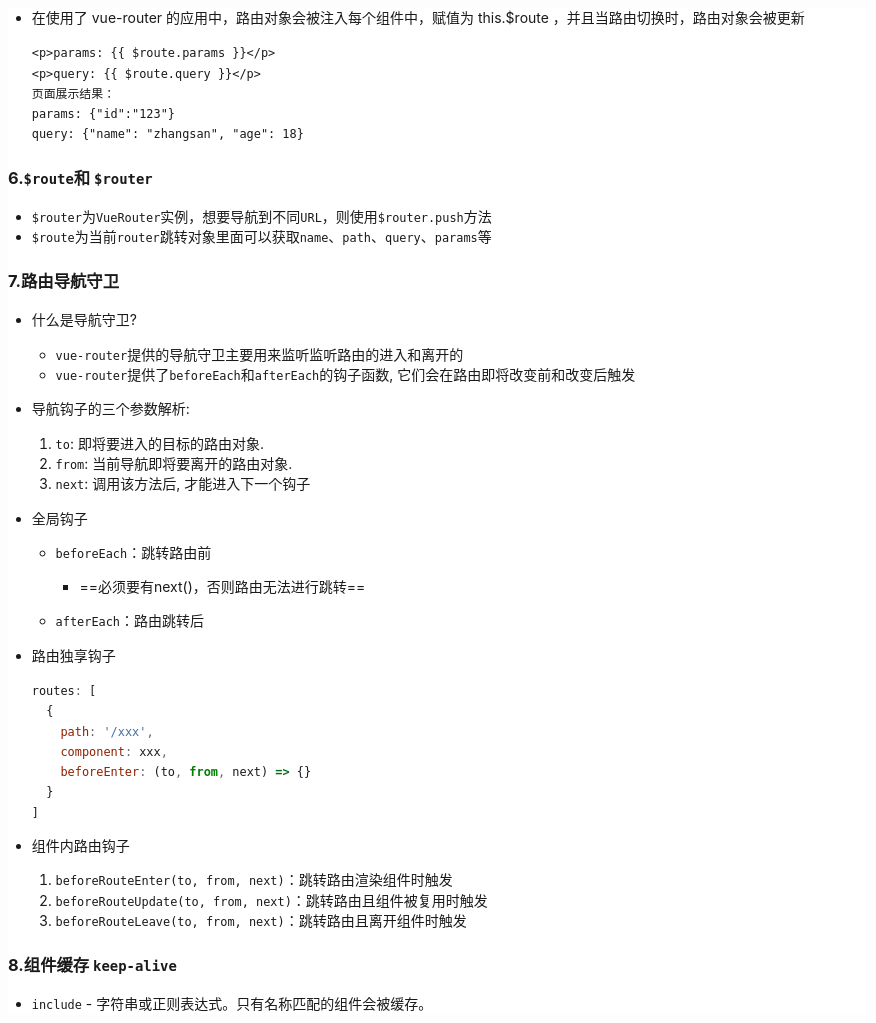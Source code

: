    * 在使用了 vue-router 的应用中，路由对象会被注入每个组件中，赋值为 this.\$route ，并且当路由切换时，路由对象会被更新
     
     ```vue
     <p>params: {{ $route.params }}</p>
     <p>query: {{ $route.query }}</p>
     页面展示结果：
     params: {"id":"123"}
     query: {"name": "zhangsan", "age": 18}
     ```

### 6.`$route`和 `$router`

* `$router`为`VueRouter`实例，想要导航到不同`URL`，则使用`$router.push`方法
* `$route`为当前`router`跳转对象里面可以获取`name`、`path`、`query`、`params`等

### 7.路由导航守卫

* 什么是导航守卫?
  
   * `vue-router`提供的导航守卫主要用来监听监听路由的进入和离开的
   * `vue-router`提供了`beforeEach`和`afterEach`的钩子函数, 它们会在路由即将改变前和改变后触发

* 导航钩子的三个参数解析:
  
   1. `to`: 即将要进入的目标的路由对象.
   2. `from`: 当前导航即将要离开的路由对象.
   3. `next`: 调用该方法后, 才能进入下一个钩子

* 全局钩子
  
   * `beforeEach`：跳转路由前
     * ==必须要有next()，否则路由无法进行跳转==
     
   * `afterEach`：路由跳转后
   
* 路由独享钩子
  
  ```js
  routes: [
    {
      path: '/xxx',
      component: xxx,
      beforeEnter: (to, from, next) => {}
    }
  ]
  ```

* 组件内路由钩子
  
   1. `beforeRouteEnter(to, from, next)`：跳转路由渲染组件时触发
   2. `beforeRouteUpdate(to, from, next)`：跳转路由且组件被复用时触发
   3. `beforeRouteLeave(to, from, next)`：跳转路由且离开组件时触发

### 8.组件缓存 `keep-alive`

* `include` - 字符串或正则表达式。只有名称匹配的组件会被缓存。
